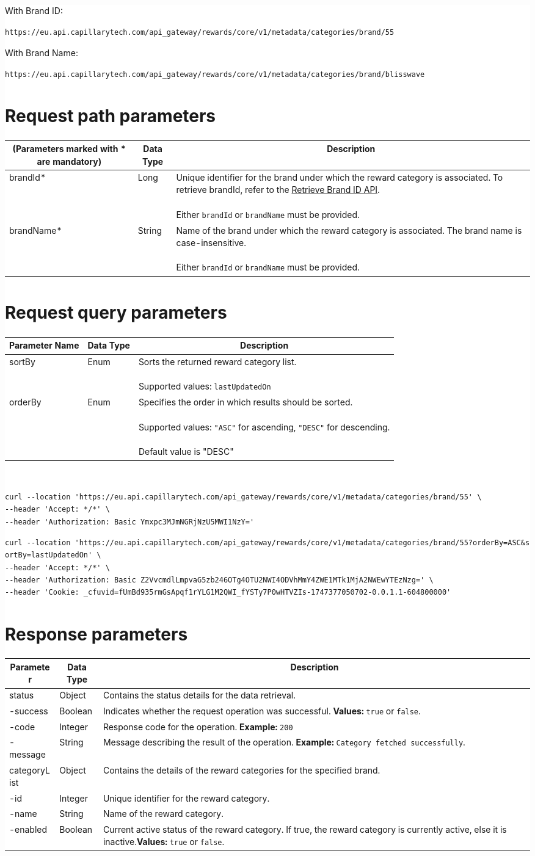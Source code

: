 With Brand ID:

`https://eu.api.capillarytech.com/api_gateway/rewards/core/v1/metadata/categories/brand/55`

With Brand Name:

`https://eu.api.capillarytech.com/api_gateway/rewards/core/v1/metadata/categories/brand/blisswave`

# Request path parameters

| (Parameters marked with \* are mandatory) | Data Type | Description                                                                                                                                                                                                                                                        |
| ----------------------------------------- | --------- | ------------------------------------------------------------------------------------------------------------------------------------------------------------------------------------------------------------------------------------------------------------------ |
| brandId\*                                 | Long      | Unique identifier for the brand under which the reward category is associated. To retrieve brandId, refer to the [Retrieve Brand ID API](https://docs.capillarytech.com/reference/retrieve-brand-id).<br /><br />Either `brandId` or `brandName` must be provided. |
| brandName\*                               | String    | Name of the brand under which the reward category is associated. The brand name is case-insensitive.<br /><br />Either `brandId` or `brandName` must be provided.                                                                                                  |

# Request query parameters

| Parameter Name | Data Type | Description                                                                                                                                                            |
| -------------- | --------- | ---------------------------------------------------------------------------------------------------------------------------------------------------------------------- |
| sortBy         | Enum      | Sorts the returned reward category list.<br /><br />Supported values: `lastUpdatedOn`                                                                                  |
| orderBy        | Enum      | Specifies the order in which results should be sorted.<br /><br />Supported values: `"ASC"` for ascending, `"DESC"` for descending.<br /><br />Default value is "DESC" |

<br />

```curl Sample Request
curl --location 'https://eu.api.capillarytech.com/api_gateway/rewards/core/v1/metadata/categories/brand/55' \
--header 'Accept: */*' \
--header 'Authorization: Basic Ymxpc3MJmNGRjNzU5MWI1NzY='
```
```Text With sortBy=lastUpdatedOn
curl --location 'https://eu.api.capillarytech.com/api_gateway/rewards/core/v1/metadata/categories/brand/55?orderBy=ASC&sortBy=lastUpdatedOn' \
--header 'Accept: */*' \
--header 'Authorization: Basic Z2VvcmdlLmpvaG5zb246OTg4OTU2NWI4ODVhMmY4ZWE1MTk1MjA2NWEwYTEzNzg=' \
--header 'Cookie: _cfuvid=fUmBd935rmGsApqf1rYLG1M2QWI_fYSTy7P0wHTVZIs-1747377050702-0.0.1.1-604800000'
```

# Response parameters

| Parameter    | Data Type | Description                                                                                                                                        |
| ------------ | --------- | -------------------------------------------------------------------------------------------------------------------------------------------------- |
| status       | Object    | Contains the status details for the data retrieval.                                                                                                |
| -success     | Boolean   | Indicates whether the request operation was successful. **Values:** `true` or `false`.                                                             |
| -code        | Integer   | Response code for the operation. **Example:** `200`                                                                                                |
| -message     | String    | Message describing the result of the operation. **Example:** `Category fetched successfully`.                                                      |
| categoryList | Object    | Contains the details of the reward categories for the specified brand.                                                                             |
| -id          | Integer   | Unique identifier for the reward category.                                                                                                         |
| -name        | String    | Name of the reward category.                                                                                                                       |
| -enabled     | Boolean   | Current active status of the reward category. If true, the reward category is currently active, else it is inactive.**Values:** `true` or `false`. |
